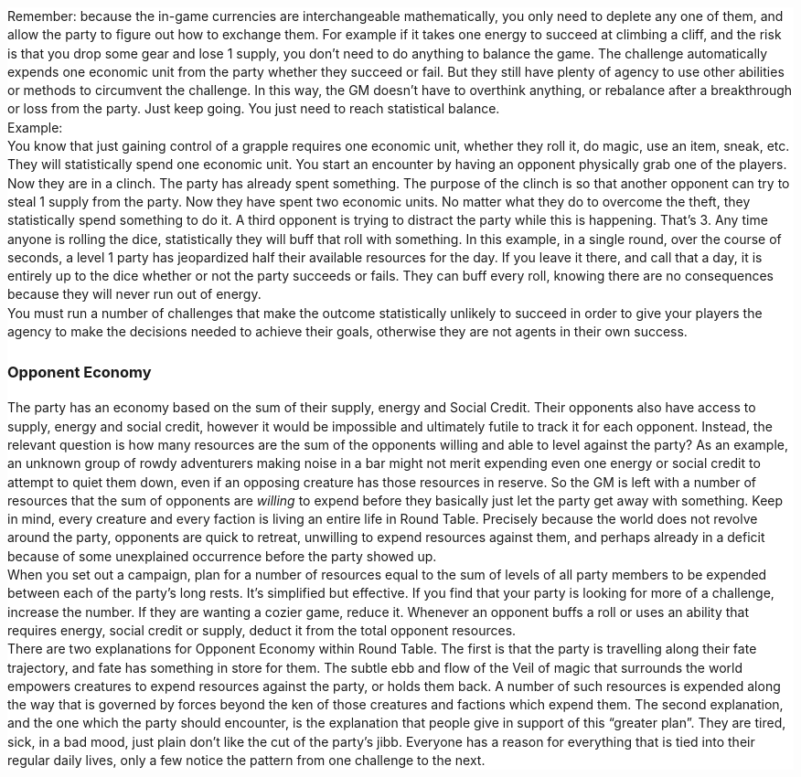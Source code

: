 Remember: because the in-game currencies are interchangeable mathematically, you only need to deplete any one of them, and allow the party to figure out how to exchange them. For example if it takes one energy to succeed at climbing a cliff, and the risk is that you drop some gear and lose 1 supply, you don’t need to do anything to balance the game. The challenge automatically expends one economic unit from the party whether they succeed or fail. But they still have plenty of agency to use other abilities or methods to circumvent the challenge. In this way, the GM doesn’t have to overthink anything, or rebalance after a breakthrough or loss from the party. Just keep going. You just need to reach statistical balance.  
Example:  
You know that just gaining control of a grapple requires one economic unit, whether they roll it, do magic, use an item, sneak, etc. They will statistically spend one economic unit. You start an encounter by having an opponent physically grab one of the players. Now they are in a clinch. The party has already spent something. The purpose of the clinch is so that another opponent can try to steal 1 supply from the party. Now they have spent two economic units. No matter what they do to overcome the theft, they statistically spend something to do it. A third opponent is trying to distract the party while this is happening. That’s 3\. Any time anyone is rolling the dice, statistically they will buff that roll with something. In this example, in a single round, over the course of seconds, a level 1 party has jeopardized half their available resources for the day. If you leave it there, and call that a day, it is entirely up to the dice whether or not the party succeeds or fails. They can buff every roll, knowing there are no consequences because they will never run out of energy.   
You must run a number of challenges that make the outcome statistically unlikely to succeed in order to give your players the agency to make the decisions needed to achieve their goals, otherwise they are not agents in their own success.

### Opponent Economy

The party has an economy based on the sum of their supply, energy and Social Credit. Their opponents also have access to supply, energy and social credit, however it would be impossible and ultimately futile to track it for each opponent. Instead, the relevant question is how many resources are the sum of the opponents willing and able to level against the party? As an example, an unknown group of rowdy adventurers making noise in a bar might not merit expending even one energy or social credit to attempt to quiet them down, even if an opposing creature has those resources in reserve. So the GM is left with a number of resources that the sum of opponents are *willing* to expend before they basically just let the party get away with something. Keep in mind, every creature and every faction is living an entire life in Round Table. Precisely because the world does not revolve around the party, opponents are quick to retreat, unwilling to expend resources against them, and perhaps already in a deficit because of some unexplained occurrence before the party showed up.  
When you set out a campaign, plan for a number of resources equal to the sum of levels of all party members to be expended between each of the party’s long rests. It’s simplified but effective. If you find that your party is looking for more of a challenge, increase the number. If they are wanting a cozier game, reduce it. Whenever an opponent buffs a roll or uses an ability that requires energy, social credit or supply, deduct it from the total opponent resources.  
There are two explanations for Opponent Economy within Round Table. The first is that the party is travelling along their fate trajectory, and fate has something in store for them. The subtle ebb and flow of the Veil of magic that surrounds the world empowers creatures to expend resources against the party, or holds them back. A number of such resources is expended along the way that is governed by forces beyond the ken of those creatures and factions which expend them. The second explanation, and the one which the party should encounter, is the explanation that people give in support of this “greater plan”. They are tired, sick, in a bad mood, just plain don’t like the cut of the party’s jibb. Everyone has a reason for everything that is tied into their regular daily lives, only a few notice the pattern from one challenge to the next.
